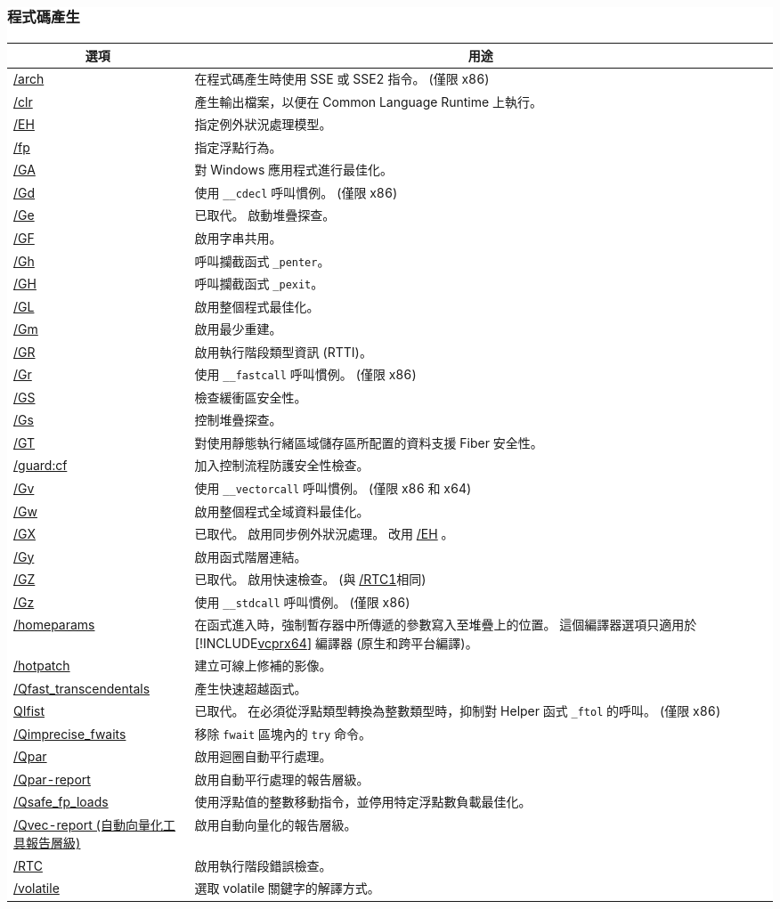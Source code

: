 ### <a name="code-generation"></a>程式碼產生  
  
|選項|用途|  
|------------|-------------|  
|[/arch](../../build/reference/arch-x86.md)|在程式碼產生時使用 SSE 或 SSE2 指令。 (僅限 x86)|  
|[/clr](../../build/reference/clr-common-language-runtime-compilation.md)|產生輸出檔案，以便在 Common Language Runtime 上執行。|  
|[/EH](../../build/reference/eh-exception-handling-model.md)|指定例外狀況處理模型。|  
|[/fp](../../build/reference/fp-specify-floating-point-behavior.md)|指定浮點行為。|  
|[/GA](../../build/reference/ga-optimize-for-windows-application.md)|對 Windows 應用程式進行最佳化。|  
|[/Gd](../../build/reference/gd-gr-gv-gz-calling-convention.md)|使用 `__cdecl` 呼叫慣例。 (僅限 x86)|  
|[/Ge](../../build/reference/ge-enable-stack-probes.md)|已取代。 啟動堆疊探查。|  
|[/GF](../../build/reference/gf-eliminate-duplicate-strings.md)|啟用字串共用。|  
|[/Gh](../../build/reference/gh-enable-penter-hook-function.md)|呼叫攔截函式 `_penter`。|  
|[/GH](../../build/reference/gh-enable-pexit-hook-function.md)|呼叫攔截函式 `_pexit`。|  
|[/GL](../../build/reference/gl-whole-program-optimization.md)|啟用整個程式最佳化。|  
|[/Gm](../../build/reference/gm-enable-minimal-rebuild.md)|啟用最少重建。|  
|[/GR](../../build/reference/gr-enable-run-time-type-information.md)|啟用執行階段類型資訊 (RTTI)。|  
|[/Gr](../../build/reference/gd-gr-gv-gz-calling-convention.md)|使用 `__fastcall` 呼叫慣例。 (僅限 x86)|  
|[/GS](../../build/reference/gs-buffer-security-check.md)|檢查緩衝區安全性。|  
|[/Gs](../../build/reference/gs-control-stack-checking-calls.md)|控制堆疊探查。|  
|[/GT](../../build/reference/gt-support-fiber-safe-thread-local-storage.md)|對使用靜態執行緒區域儲存區所配置的資料支援 Fiber 安全性。|  
|[/guard:cf](../../build/reference/guard-enable-control-flow-guard.md)|加入控制流程防護安全性檢查。|  
|[/Gv](../../build/reference/gd-gr-gv-gz-calling-convention.md)|使用 `__vectorcall` 呼叫慣例。 (僅限 x86 和 x64)|  
|[/Gw](../../build/reference/gw-optimize-global-data.md)|啟用整個程式全域資料最佳化。|  
|[/GX](../../build/reference/gx-enable-exception-handling.md)|已取代。 啟用同步例外狀況處理。 改用 [/EH](../../build/reference/eh-exception-handling-model.md) 。|  
|[/Gy](../../build/reference/gy-enable-function-level-linking.md)|啟用函式階層連結。|  
|[/GZ](../../build/reference/gz-enable-stack-frame-run-time-error-checking.md)|已取代。 啟用快速檢查。 (與 [/RTC1](../../build/reference/rtc-run-time-error-checks.md)相同)|  
|[/Gz](../../build/reference/gd-gr-gv-gz-calling-convention.md)|使用 `__stdcall` 呼叫慣例。 (僅限 x86)|  
|[/homeparams](../../build/reference/homeparams-copy-register-parameters-to-stack.md)|在函式進入時，強制暫存器中所傳遞的參數寫入至堆疊上的位置。 這個編譯器選項只適用於 [!INCLUDE[vcprx64](../../assembler/inline/includes/vcprx64_md.md)] 編譯器 (原生和跨平台編譯)。|  
|[/hotpatch](../../build/reference/hotpatch-create-hotpatchable-image.md)|建立可線上修補的影像。|  
|[/Qfast_transcendentals](../../build/reference/qfast-transcendentals-force-fast-transcendentals.md)|產生快速超越函式。|  
|[QIfist](../../build/reference/qifist-suppress-ftol.md)|已取代。 在必須從浮點類型轉換為整數類型時，抑制對 Helper 函式 `_ftol` 的呼叫。 (僅限 x86)|  
|[/Qimprecise_fwaits](../../build/reference/qimprecise-fwaits-remove-fwaits-inside-try-blocks.md)|移除 `fwait` 區塊內的 `try` 命令。|  
|[/Qpar](../../build/reference/qpar-auto-parallelizer.md)|啟用迴圈自動平行處理。|  
|[/Qpar-report](../../build/reference/qpar-report-auto-parallelizer-reporting-level.md)|啟用自動平行處理的報告層級。|  
|[/Qsafe_fp_loads](../../build/reference/qsafe-fp-loads.md)|使用浮點值的整數移動指令，並停用特定浮點數負載最佳化。|  
|[/Qvec-report (自動向量化工具報告層級)](../../build/reference/qvec-report-auto-vectorizer-reporting-level.md)|啟用自動向量化的報告層級。|  
|[/RTC](../../build/reference/rtc-run-time-error-checks.md)|啟用執行階段錯誤檢查。|  
|[/volatile](../../build/reference/volatile-volatile-keyword-interpretation.md)|選取 volatile 關鍵字的解譯方式。|  